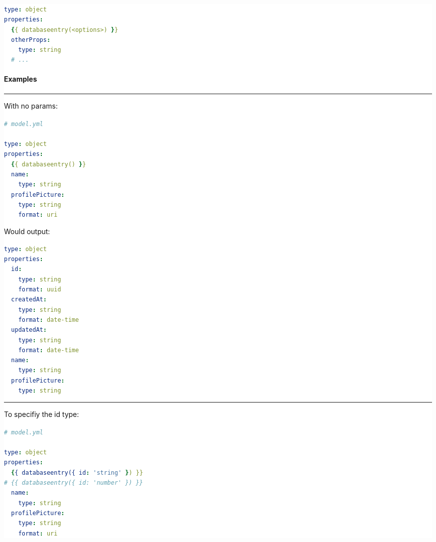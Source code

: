 ```yaml
type: object
properties:
  {{ databaseentry(<options>) }}
  otherProps:
    type: string
  # ...
```

#### Examples
---

With no params:

```yaml
# model.yml

type: object
properties:
  {{ databaseentry() }}
  name:
    type: string
  profilePicture:
    type: string
    format: uri
```

Would output:
```yaml
type: object
properties:
  id:
    type: string
    format: uuid
  createdAt:
    type: string
    format: date-time
  updatedAt:
    type: string
    format: date-time
  name:
    type: string
  profilePicture:
    type: string
```
---

To specifiy the id type:

```yaml
# model.yml

type: object
properties:
  {{ databaseentry({ id: 'string' }) }}
# {{ databaseentry({ id: 'number' }) }}
  name:
    type: string
  profilePicture:
    type: string
    format: uri
```
